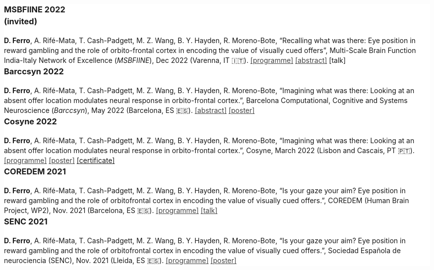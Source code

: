 </td>
</tr>
<tr style="border:none !important;">
 <td style="border:none !important; text-align:right !important; width:20% !important; padding-right:3% !important; vertical-align:top !important"><h3 style="margin-top:0 !important">MSBFIINE 2022<br/>(invited)</h3></td>
 <td style="border:none !important;"><b>D. Ferro</b>, A. Rifé-Mata, T. Cash-Padgett, M. Z. Wang, B. Y. Hayden, R. Moreno-Bote, “Recalling what was there: Eye position in reward gambling and the role of orbito-frontal cortex in encoding the value of visually cued offers”, Multi-Scale Brain Function India-Italy Network of Excellence (<i>MSBFIINE</i>), Dec 2022 (Varenna, IT 🇮🇹). <a style="color:#444" href="/files/ProgrammeMSBFIINE2022.pdf" type="application/pdf" target="_blank">[programme]</a> <a style="color:#444" href="/files/AbstractMSBFIINE2022.pdf" type="application/pdf" target="_blank">[abstract]</a> [talk]
</td>
</tr>
<tr style="border:none !important;">
 <td style="border:none !important; text-align:right !important; width:20% !important; padding-right:3% !important; vertical-align:top !important"><h3 style="margin-top:0 !important">Barccsyn 2022</h3></td>
 <td style="border:none !important;"><b>D. Ferro</b>, A. Rifé-Mata, T. Cash-Padgett, M. Z. Wang, B. Y. Hayden, R. Moreno-Bote, “Imagining what was there: Looking at an absent offer location modulates neural response in orbito-frontal cortex.”, Barcelona Computational, Cognitive and Systems Neuroscience (<i>Barccsyn</i>), May 2022 (Barcelona, ES 🇪🇸). <a style="color:#444" href="/files/AbstractBSYN2022.pdf" type="application/pdf" target="_blank">[abstract]</a> <a style="color:#444" href="/files/PosterCOSYNE2022.pdf" type="application/pdf" target="_blank">[poster]</a>
</td>
</tr>
<tr style="border:none !important;">
 <td style="border:none !important; text-align:right !important; width:20% !important; padding-right:3% !important; vertical-align:top !important"><h3 style="margin-top:0 !important">Cosyne 2022</h3></td>
 <td style="border:none !important;"><b>D. Ferro</b>, A. Rifé-Mata, T. Cash-Padgett, M. Z. Wang, B. Y. Hayden, R. Moreno-Bote, “Imagining what was there: Looking at an absent offer location modulates neural response in orbito-frontal cortex.”, Cosyne, March 2022 (Lisbon and Cascais, PT 🇵🇹). <a style="color:#444" href="/files/ProgrammeCOSYNE2022.pdf" type="application/pdf" target="_blank">[programme]</a> <a style="color:#444" href="/files/PosterCOSYNE2022.pdf" type="application/pdf" target="_blank">[poster]</a> <a href="/files/Ferro_COSYNE%202022_COA.pdf" type="application/pdf" target="_blank">[certificate]</a>
</td>
</tr>
  <tr style="border:none !important;">
 <td style="border:none !important; text-align:right !important; width:20% !important; padding-right:3% !important; vertical-align:top !important"><h3 style="margin-top:0 !important">COREDEM 2021</h3></td>
 <td style="border:none !important;"><b>D. Ferro</b>, A. Rifé-Mata, T. Cash-Padgett, M. Z. Wang, B. Y. Hayden, R. Moreno-Bote, “Is your gaze your aim? Eye position in reward gambling and the role of orbitofrontal cortex in encoding the value of visually cued offers.”, COREDEM (Human Brain Project, WP2), Nov. 2021 (Barcelona, ES 🇪🇸). <a style="color:#444" href="/files/ProgrammeCOREDEM2021.pdf" type="application/pdf" target="_blank">[programme]</a> <a style="color:#444" href="/files/PosterCOREDEM2021.pdf" type="application/pdf" target="_blank">[talk]</a>
</td>
</tr>
<tr style="border:none !important;">
 <td style="border:none !important; text-align:right !important; width:20% !important; padding-right:3% !important; vertical-align:top !important"><h3 style="margin-top:0 !important">SENC 2021</h3></td>
 <td style="border:none !important;"><b>D. Ferro</b>, A. Rifé-Mata, T. Cash-Padgett, M. Z. Wang, B. Y. Hayden, R. Moreno-Bote, “Is your gaze your aim? Eye position in reward gambling and the role of orbitofrontal cortex in encoding the value of visually cued offers.”, Sociedad Española de neurociencia (SENC), Nov. 2021 (Lleida, ES 🇪🇸). <a style="color:#444" href="/files/ProgrammeSENC2021.pdf" type="application/pdf" target="_blank">[programme]</a> <a style="color:#444" href="/files/PosterSENC2021.pdf" type="application/pdf" target="_blank">[poster]</a>
</td>
</tr>